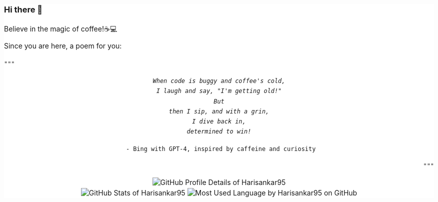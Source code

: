 ### Hi there 👋

Believe in the magic of coffee!☕💻

Since you are here, a poem for you:

<code><i>"""</i></code><br>

<div align="center">

<code><i>When code is buggy and coffee's cold,</i></code><br>
<code><i>I laugh and say, "I'm getting old!"</i></code><br>
<code><i>But then I sip, and with a grin,</i></code><br>
<code><i>I dive back in, determined to win!</i></code>

<code> - Bing with GPT-4, inspired by caffeine and curiosity </code></p>

</div>

<p align="right"><code><i>"""</i></code></p>

<div align="center">
    <img src="https://github-profile-summary-cards.vercel.app/api/cards/profile-details?username=harisankar95&theme=default" alt="GitHub Profile Details of Harisankar95" width="90%">
</div>

<div align="center">
    <img src="https://github-profile-summary-cards.vercel.app/api/cards/stats?username=harisankar95&theme=default" alt="GitHub Stats of Harisankar95" width="45%">
    <img src="https://github-profile-summary-cards.vercel.app/api/cards/most-commit-language?username=harisankar95&theme=default" alt="Most Used Language by Harisankar95 on GitHub" width="45%">
</div>
